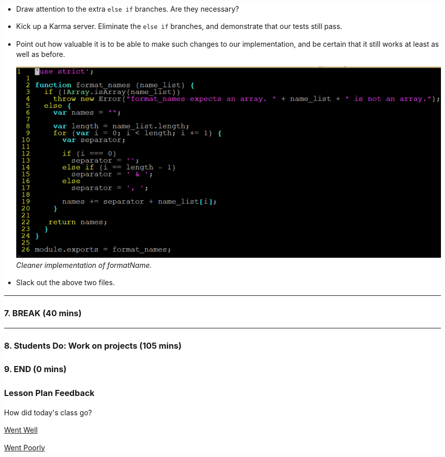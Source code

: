 * Draw attention to the extra `else if` branches. Are they necessary?

* Kick up a Karma server. Eliminate the `else if` branches, and demonstrate that our tests still pass.

* Point out how valuable it is to be able to make such changes to our implementation, and be certain that it still works at least as well as before.

    ![Cleaner implementation of format_name.](Images/7-format-names-clean.png)
    _Cleaner implementation of formatName._


* Slack out the above two files.

- - -

### 7. BREAK (40 mins)

- - -

### 8. Students Do: Work on projects (105 mins)

### 9.	END (0 mins)

### Lesson Plan Feedback

How did today's class go?

[Went Well](http://www.surveygizmo.com/s3/4325914/FS-Curriculum-Feedback?format=lo&sentiment=positive&lesson=16.03)

[Went Poorly](http://www.surveygizmo.com/s3/4325914/FS-Curriculum-Feedback?format=lo&sentiment=negative&lesson=16.03)
